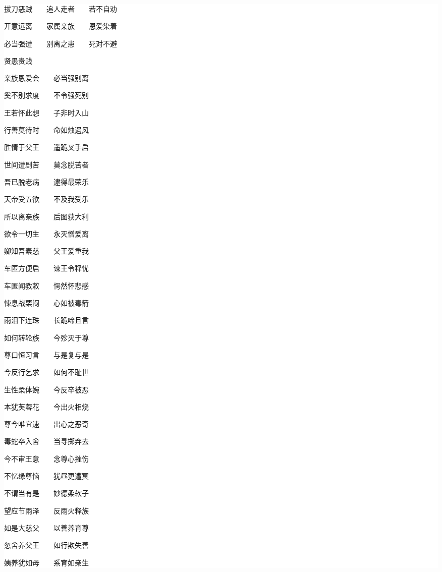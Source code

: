 拔刀恶贼　　追人走者　　若不自劝  

开意远离　　家属亲族　　恩爱染着  

必当强遭　　别离之患　　死对不避  

贤愚贵贱  

亲族恩爱会　　必当强别离  

奚不别求度　　不令强死别  

王若怀此想　　子非时入山  

行善莫待时　　命如烛遇风  

胜情于父王　　遥跪叉手启  

世间遭剧苦　　莫念脱苦者  

吾已脱老病　　逮得最荣乐  

天帝受五欲　　不及我受乐  

所以离亲族　　后图获大利  

欲令一切生　　永灭憎爱离  

卿知吾素慈　　父王爱重我  

车匿方便启　　谏王令释忧  

车匿闻教敕　　愕然怀悲感  

悚息战栗闷　　心如被毒箭  

雨泪下连珠　　长跪啼且言  

如何转轮族　　今殄灭于尊  

尊口恒习言　　与是复与是  

今反行乞求　　如何不耻世  

生性柔体婉　　今反卒被恶  

本犹芙蓉花　　今出火相烧  

尊今唯宜速　　出心之恶奇  

毒蛇卒入舍　　当寻掷弃去  

今不审王意　　念尊心摧伤  

不忆缘尊恼　　犹昼更遭冥  

不谓当有是　　妙德柔软子  

望应节雨泽　　反雨火释族  

如是大慈父　　以善养育尊  

忽舍养父王　　如行欺失善  

姨养犹如母　　系育如亲生  
